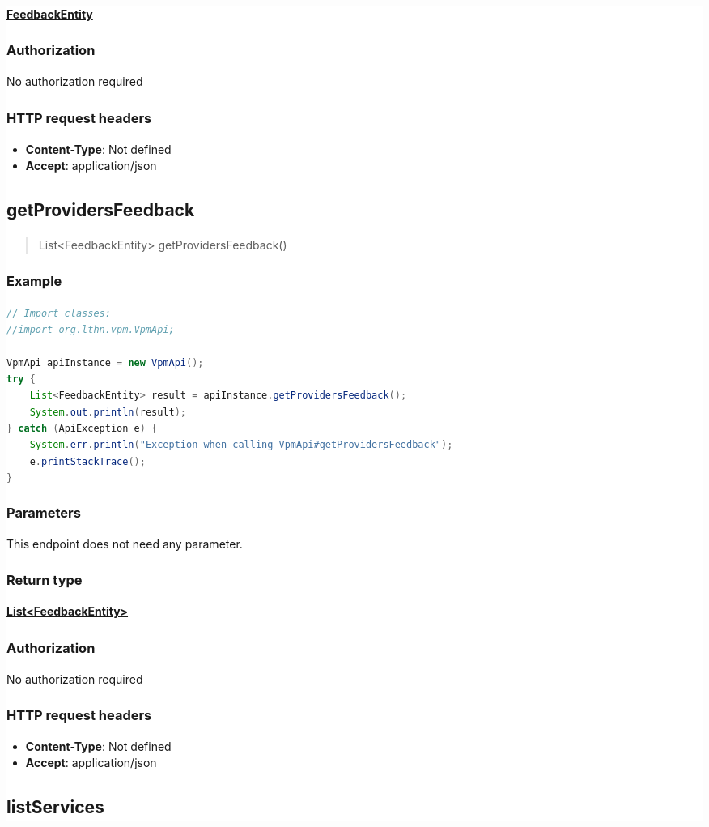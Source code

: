 [**FeedbackEntity**](FeedbackEntity.md)

### Authorization

No authorization required

### HTTP request headers

- **Content-Type**: Not defined
- **Accept**: application/json


## getProvidersFeedback

> List&lt;FeedbackEntity&gt; getProvidersFeedback()



### Example

```java
// Import classes:
//import org.lthn.vpm.VpmApi;

VpmApi apiInstance = new VpmApi();
try {
    List<FeedbackEntity> result = apiInstance.getProvidersFeedback();
    System.out.println(result);
} catch (ApiException e) {
    System.err.println("Exception when calling VpmApi#getProvidersFeedback");
    e.printStackTrace();
}
```

### Parameters

This endpoint does not need any parameter.

### Return type

[**List&lt;FeedbackEntity&gt;**](FeedbackEntity.md)

### Authorization

No authorization required

### HTTP request headers

- **Content-Type**: Not defined
- **Accept**: application/json


## listServices
